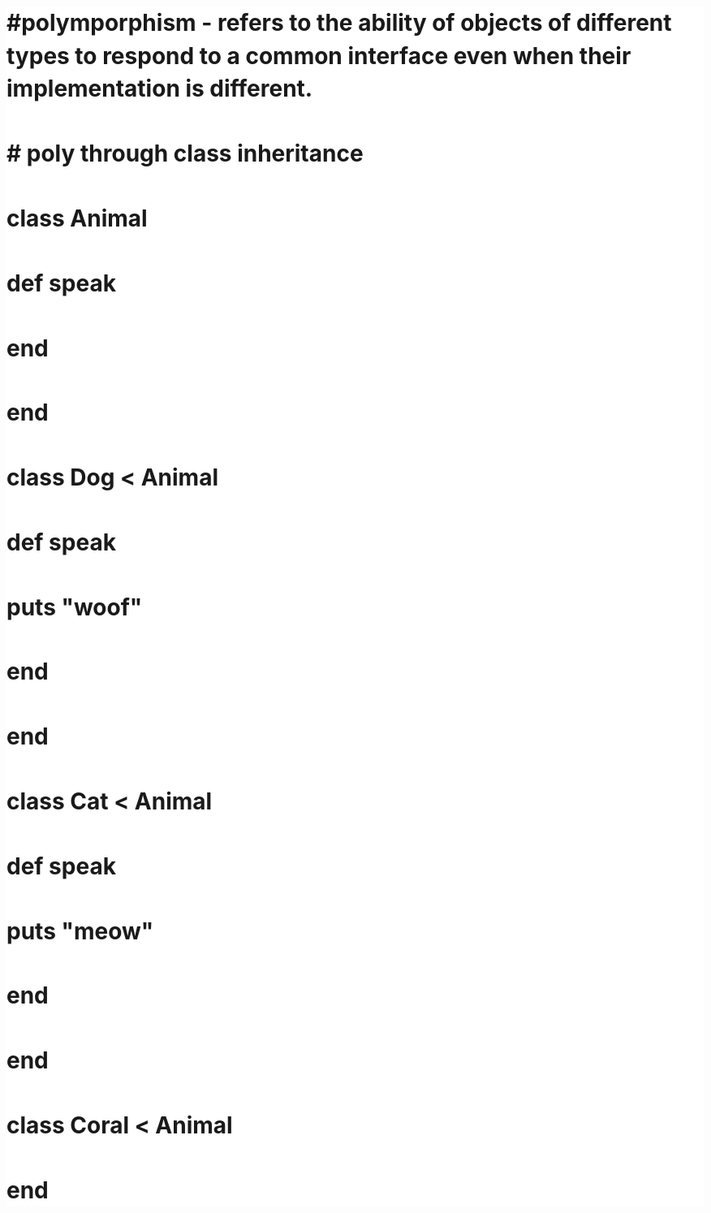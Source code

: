 


# #polymporphism - refers to the ability of objects of different types to respond to a common interface even when their implementation is different.
  
# # poly through class inheritance

#   class Animal
#     def speak
#     end
#   end

#   class Dog < Animal
#     def speak
#       puts "woof"
#     end
#   end
  
#   class Cat < Animal
#     def speak
#       puts "meow"
#     end
#   end

#   class Coral < Animal
#   end
